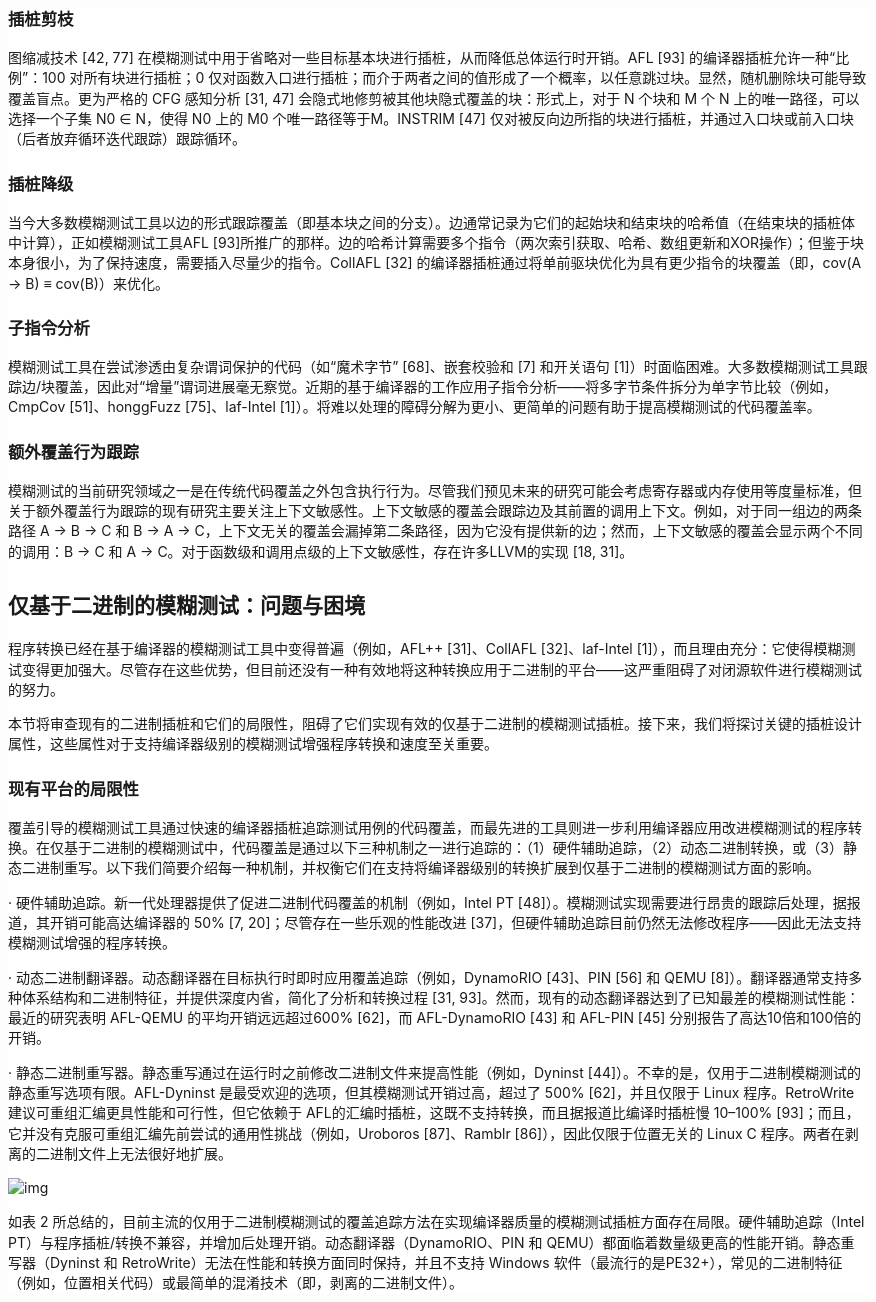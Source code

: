 ### 插桩剪枝

图缩减技术 [42, 77] 在模糊测试中用于省略对一些目标基本块进行插桩，从而降低总体运行时开销。AFL [93] 的编译器插桩允许一种“比例”：100 对所有块进行插桩；0 仅对函数入口进行插桩；而介于两者之间的值形成了一个概率，以任意跳过块。显然，随机删除块可能导致覆盖盲点。更为严格的 CFG 感知分析 [31, 47] 会隐式地修剪被其他块隐式覆盖的块：形式上，对于 N 个块和 M 个 N 上的唯一路径，可以选择一个子集 N0 ∈ N，使得 N0 上的 M0 个唯一路径等于M。INSTRIM [47] 仅对被反向边所指的块进行插桩，并通过入口块或前入口块（后者放弃循环迭代跟踪）跟踪循环。

### 插桩降级
当今大多数模糊测试工具以边的形式跟踪覆盖（即基本块之间的分支）。边通常记录为它们的起始块和结束块的哈希值（在结束块的插桩体中计算），正如模糊测试工具AFL [93]所推广的那样。边的哈希计算需要多个指令（两次索引获取、哈希、数组更新和XOR操作）；但鉴于块本身很小，为了保持速度，需要插入尽量少的指令。CollAFL [32] 的编译器插桩通过将单前驱块优化为具有更少指令的块覆盖（即，cov(A → B) ≡ cov(B)）来优化。

### 子指令分析
模糊测试工具在尝试渗透由复杂谓词保护的代码（如“魔术字节” [68]、嵌套校验和 [7] 和开关语句 [1]）时面临困难。大多数模糊测试工具跟踪边/块覆盖，因此对“增量”谓词进展毫无察觉。近期的基于编译器的工作应用子指令分析——将多字节条件拆分为单字节比较（例如，CmpCov [51]、honggFuzz [75]、laf-Intel [1]）。将难以处理的障碍分解为更小、更简单的问题有助于提高模糊测试的代码覆盖率。

### 额外覆盖行为跟踪
模糊测试的当前研究领域之一是在传统代码覆盖之外包含执行行为。尽管我们预见未来的研究可能会考虑寄存器或内存使用等度量标准，但关于额外覆盖行为跟踪的现有研究主要关注上下文敏感性。上下文敏感的覆盖会跟踪边及其前置的调用上下文。例如，对于同一组边的两条路径 A → B → C 和 B → A → C，上下文无关的覆盖会漏掉第二条路径，因为它没有提供新的边；然而，上下文敏感的覆盖会显示两个不同的调用：B → C 和 A → C。对于函数级和调用点级的上下文敏感性，存在许多LLVM的实现 [18, 31]。


## 仅基于二进制的模糊测试：问题与困境

程序转换已经在基于编译器的模糊测试工具中变得普遍（例如，AFL++ [31]、CollAFL [32]、laf-Intel [1]），而且理由充分：它使得模糊测试变得更加强大。尽管存在这些优势，但目前还没有一种有效地将这种转换应用于二进制的平台——这严重阻碍了对闭源软件进行模糊测试的努力。

本节将审查现有的二进制插桩和它们的局限性，阻碍了它们实现有效的仅基于二进制的模糊测试插桩。接下来，我们将探讨关键的插桩设计属性，这些属性对于支持编译器级别的模糊测试增强程序转换和速度至关重要。

### 现有平台的局限性

覆盖引导的模糊测试工具通过快速的编译器插桩追踪测试用例的代码覆盖，而最先进的工具则进一步利用编译器应用改进模糊测试的程序转换。在仅基于二进制的模糊测试中，代码覆盖是通过以下三种机制之一进行追踪的：（1）硬件辅助追踪，（2）动态二进制转换，或（3）静态二进制重写。以下我们简要介绍每一种机制，并权衡它们在支持将编译器级别的转换扩展到仅基于二进制的模糊测试方面的影响。

· 硬件辅助追踪。新一代处理器提供了促进二进制代码覆盖的机制（例如，Intel PT [48]）。模糊测试实现需要进行昂贵的跟踪后处理，据报道，其开销可能高达编译器的 50% [7, 20]；尽管存在一些乐观的性能改进 [37]，但硬件辅助追踪目前仍然无法修改程序——因此无法支持模糊测试增强的程序转换。

· 动态二进制翻译器。动态翻译器在目标执行时即时应用覆盖追踪（例如，DynamoRIO [43]、PIN [56] 和 QEMU [8]）。翻译器通常支持多种体系结构和二进制特征，并提供深度内省，简化了分析和转换过程 [31, 93]。然而，现有的动态翻译器达到了已知最差的模糊测试性能：最近的研究表明 AFL-QEMU 的平均开销远远超过600% [62]，而 AFL-DynamoRIO [43] 和 AFL-PIN [45] 分别报告了高达10倍和100倍的开销。

· 静态二进制重写器。静态重写通过在运行时之前修改二进制文件来提高性能（例如，Dyninst [44]）。不幸的是，仅用于二进制模糊测试的静态重写选项有限。AFL-Dyninst 是最受欢迎的选项，但其模糊测试开销过高，超过了 500% [62]，并且仅限于 Linux 程序。RetroWrite建议可重组汇编更具性能和可行性，但它依赖于 AFL的汇编时插桩，这既不支持转换，而且据报道比编译时插桩慢 10–100% [93]；而且，它并没有克服可重组汇编先前尝试的通用性挑战（例如，Uroboros [87]、Ramblr [86]），因此仅限于位置无关的 Linux C 程序。两者在剥离的二进制文件上无法很好地扩展。

![img](https://testingcf.jsdelivr.net/gh/black-and-while/translate_paper_save_images/Breaking_Through_Binaries_Compiler_quality_Instrumentation_for_Better_Binary-only_Fuzzing/Table_2.png)

如表 2 所总结的，目前主流的仅用于二进制模糊测试的覆盖追踪方法在实现编译器质量的模糊测试插桩方面存在局限。硬件辅助追踪（Intel PT）与程序插桩/转换不兼容，并增加后处理开销。动态翻译器（DynamoRIO、PIN 和 QEMU）都面临着数量级更高的性能开销。静态重写器（Dyninst 和 RetroWrite）无法在性能和转换方面同时保持，并且不支持 Windows 软件（最流行的是PE32+），常见的二进制特征（例如，位置相关代码）或最简单的混淆技术（即，剥离的二进制文件）。

